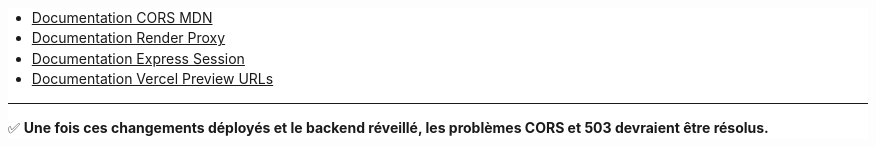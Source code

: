 - [Documentation CORS MDN](https://developer.mozilla.org/en-US/docs/Web/HTTP/CORS)
- [Documentation Render Proxy](https://render.com/docs/deploys)
- [Documentation Express Session](https://expressjs.com/en/resources/middleware/session.html)
- [Documentation Vercel Preview URLs](https://vercel.com/docs/concepts/deployments/preview-deployments)

---

✅ **Une fois ces changements déployés et le backend réveillé, les problèmes CORS et 503 devraient être résolus.**
